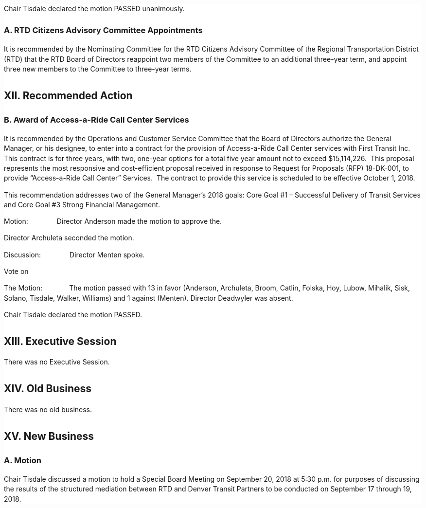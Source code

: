 Chair Tisdale declared the motion PASSED unanimously.

### A. RTD Citizens Advisory Committee Appointments

It is recommended by the Nominating Committee for the RTD Citizens Advisory Committee of the Regional Transportation District (RTD) that the RTD Board of Directors reappoint two members of the Committee to an additional three-year term, and appoint three new members to the Committee to three-year terms.

## XII. Recommended Action

### B. Award of Access-a-Ride Call Center Services

It is recommended by the Operations and Customer Service Committee that the Board of Directors authorize the General Manager, or his designee, to enter into a contract for the provision of Access-a-Ride Call Center services with First Transit Inc.  This contract is for three years, with two, one-year options for a total five year amount not to exceed $15,114,226.  This proposal represents the most responsive and cost-efficient proposal received in response to Request for Proposals (RFP) 18-DK-001, to provide “Access-a-Ride Call Center” Services.  The contract to provide this service is scheduled to be effective October 1, 2018.

This recommendation addresses two of the General Manager’s 2018 goals: Core Goal #1 – Successful Delivery of Transit Services and Core Goal #3 Strong Financial Management.

Motion:               Director Anderson made the motion to approve the.

Director Archuleta seconded the motion.

Discussion:               Director Menten spoke.

Vote on

The Motion:              The motion passed with 13 in favor (Anderson, Archuleta, Broom, Catlin, Folska, Hoy, Lubow, Mihalik, Sisk, Solano, Tisdale, Walker, Williams) and 1 against (Menten). Director Deadwyler was absent.

Chair Tisdale declared the motion PASSED.

## XIII. Executive Session

There was no Executive Session.

## XIV. Old Business

There was no old business.

## XV. New Business

### A. Motion

Chair Tisdale discussed a motion to hold a Special Board Meeting on September 20, 2018 at 5:30 p.m. for purposes of discussing the results of the structured mediation between RTD and Denver Transit Partners to be conducted on September 17 through 19, 2018.
